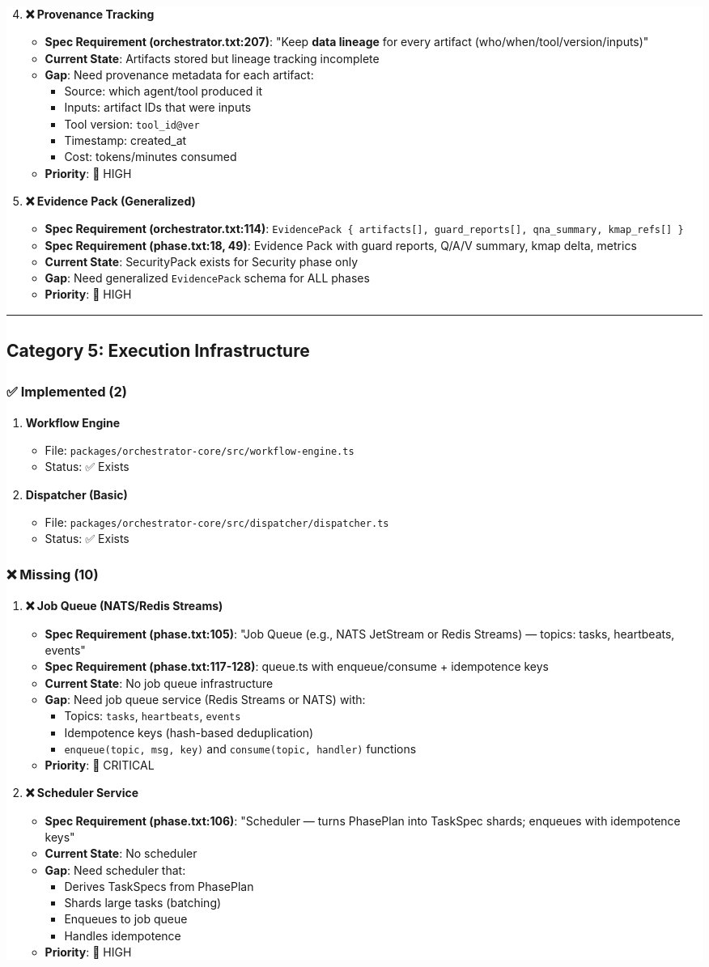 4. **❌ Provenance Tracking**
   - **Spec Requirement (orchestrator.txt:207)**: "Keep **data lineage** for every artifact (who/when/tool/version/inputs)"
   - **Current State**: Artifacts stored but lineage tracking incomplete
   - **Gap**: Need provenance metadata for each artifact:
     - Source: which agent/tool produced it
     - Inputs: artifact IDs that were inputs
     - Tool version: `tool_id@ver`
     - Timestamp: created_at
     - Cost: tokens/minutes consumed
   - **Priority**: 🔴 HIGH

5. **❌ Evidence Pack (Generalized)**
   - **Spec Requirement (orchestrator.txt:114)**: `EvidencePack { artifacts[], guard_reports[], qna_summary, kmap_refs[] }`
   - **Spec Requirement (phase.txt:18, 49)**: Evidence Pack with guard reports, Q/A/V summary, kmap delta, metrics
   - **Current State**: SecurityPack exists for Security phase only
   - **Gap**: Need generalized `EvidencePack` schema for ALL phases
   - **Priority**: 🔴 HIGH

---

## Category 5: Execution Infrastructure

### ✅ Implemented (2)

1. **Workflow Engine**
   - File: `packages/orchestrator-core/src/workflow-engine.ts`
   - Status: ✅ Exists

2. **Dispatcher (Basic)**
   - File: `packages/orchestrator-core/src/dispatcher/dispatcher.ts`
   - Status: ✅ Exists

### ❌ Missing (10)

1. **❌ Job Queue (NATS/Redis Streams)**
   - **Spec Requirement (phase.txt:105)**: "Job Queue (e.g., NATS JetStream or Redis Streams) — topics: tasks, heartbeats, events"
   - **Spec Requirement (phase.txt:117-128)**: queue.ts with enqueue/consume + idempotence keys
   - **Current State**: No job queue infrastructure
   - **Gap**: Need job queue service (Redis Streams or NATS) with:
     - Topics: `tasks`, `heartbeats`, `events`
     - Idempotence keys (hash-based deduplication)
     - `enqueue(topic, msg, key)` and `consume(topic, handler)` functions
   - **Priority**: 🔴 CRITICAL

2. **❌ Scheduler Service**
   - **Spec Requirement (phase.txt:106)**: "Scheduler — turns PhasePlan into TaskSpec shards; enqueues with idempotence keys"
   - **Current State**: No scheduler
   - **Gap**: Need scheduler that:
     - Derives TaskSpecs from PhasePlan
     - Shards large tasks (batching)
     - Enqueues to job queue
     - Handles idempotence
   - **Priority**: 🔴 HIGH
